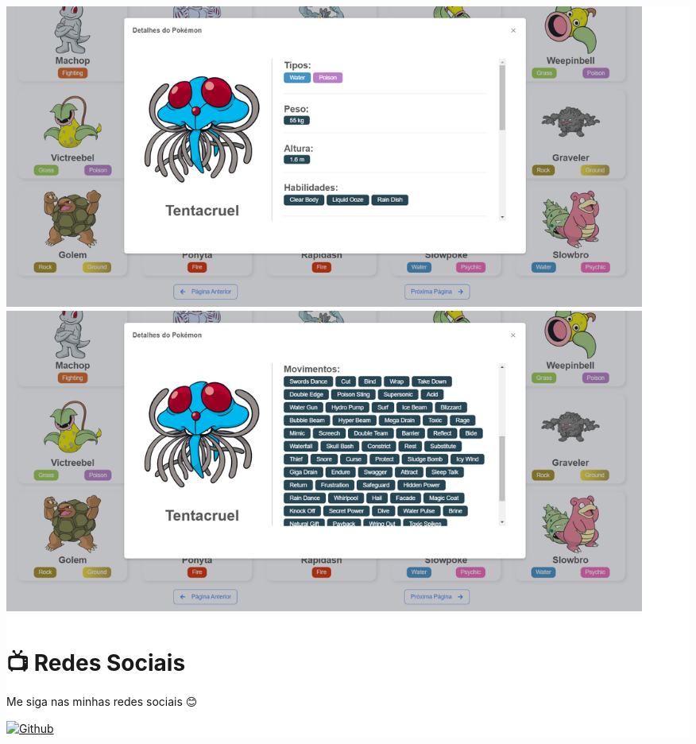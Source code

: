   <img src="./screenshots/modal-detalhes-01.png" alt="Modal de Detalhes 1" width="800">
  <img src="./screenshots/modal-detalhes-02.png" alt="Modal de Detalhes 2" width="800">
</p>

# :tv: Redes Sociais

Me siga nas minhas redes sociais 😊

   <p>
  <a href="https://github.com/AbnerPS" target="__blank">
    <img src="https://img.shields.io/badge/-Github-24292E?style=flat-square&labelColor=24292E&logo=github&logoColor=white" alt="Github" />
  </a>
